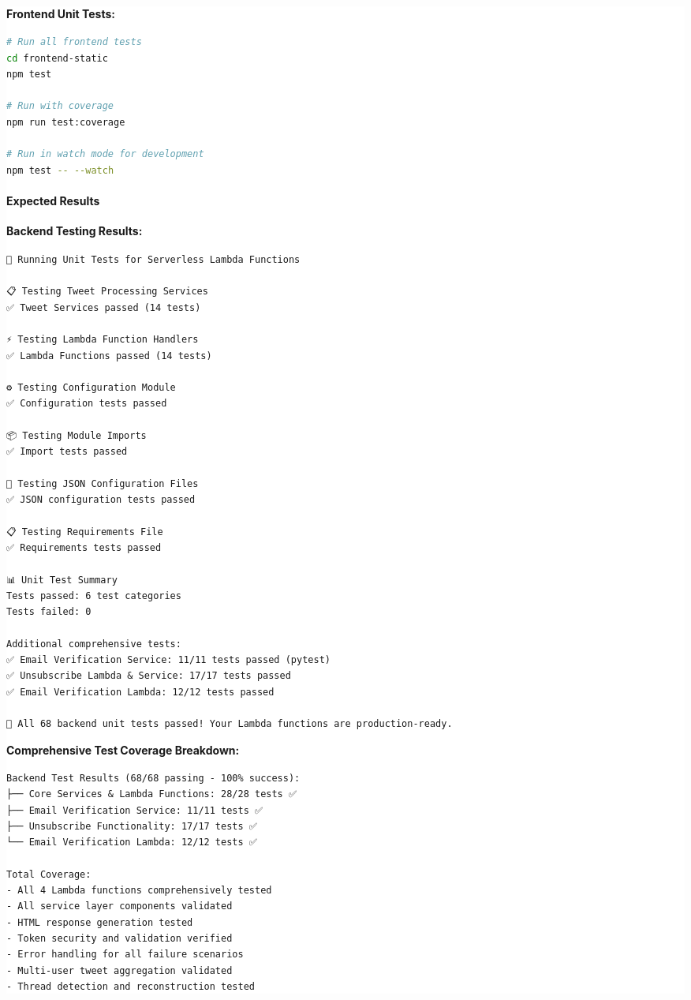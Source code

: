 **Frontend Unit Tests:**
```bash
# Run all frontend tests
cd frontend-static
npm test

# Run with coverage
npm run test:coverage

# Run in watch mode for development
npm test -- --watch
```

#### Expected Results

**Backend Testing Results:**
```
🧪 Running Unit Tests for Serverless Lambda Functions

📋 Testing Tweet Processing Services
✅ Tweet Services passed (14 tests)

⚡ Testing Lambda Function Handlers  
✅ Lambda Functions passed (14 tests)

⚙️ Testing Configuration Module
✅ Configuration tests passed

📦 Testing Module Imports
✅ Import tests passed

📄 Testing JSON Configuration Files
✅ JSON configuration tests passed

📋 Testing Requirements File
✅ Requirements tests passed

📊 Unit Test Summary
Tests passed: 6 test categories
Tests failed: 0

Additional comprehensive tests:
✅ Email Verification Service: 11/11 tests passed (pytest)
✅ Unsubscribe Lambda & Service: 17/17 tests passed  
✅ Email Verification Lambda: 12/12 tests passed

🎉 All 68 backend unit tests passed! Your Lambda functions are production-ready.
```

**Comprehensive Test Coverage Breakdown:**
```
Backend Test Results (68/68 passing - 100% success):
├── Core Services & Lambda Functions: 28/28 tests ✅
├── Email Verification Service: 11/11 tests ✅
├── Unsubscribe Functionality: 17/17 tests ✅
└── Email Verification Lambda: 12/12 tests ✅

Total Coverage:
- All 4 Lambda functions comprehensively tested
- All service layer components validated
- HTML response generation tested
- Token security and validation verified
- Error handling for all failure scenarios
- Multi-user tweet aggregation validated
- Thread detection and reconstruction tested
```